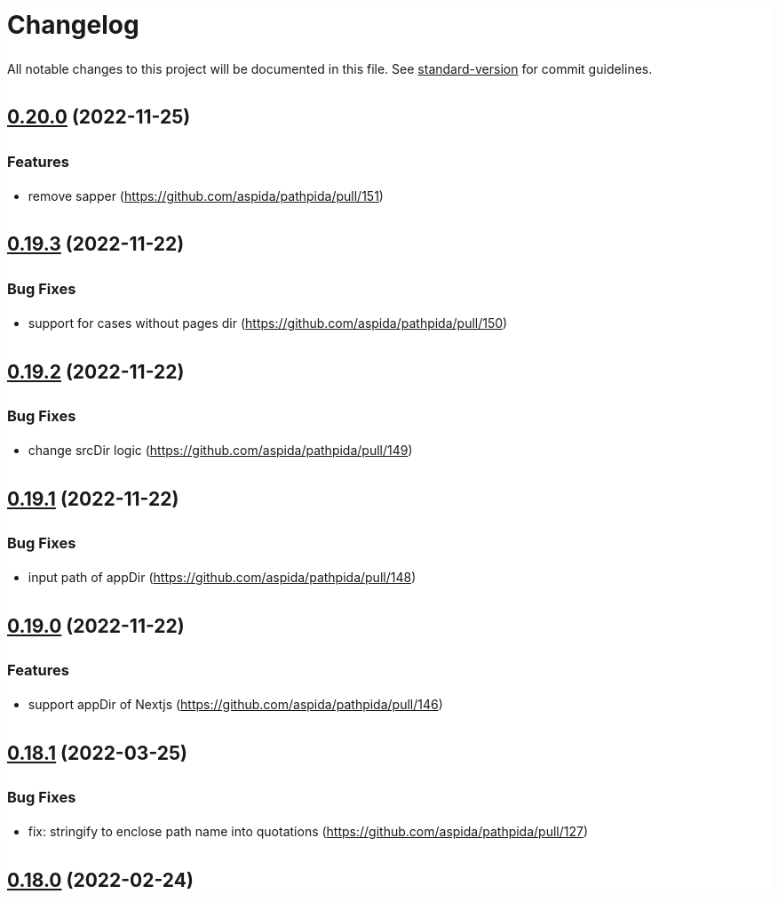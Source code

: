 # Changelog

All notable changes to this project will be documented in this file. See [standard-version](https://github.com/conventional-changelog/standard-version) for commit guidelines.

## [0.20.0](https://github.com/aspida/pathpida/compare/v0.19.3...v0.20.0) (2022-11-25)

### Features

- remove sapper (https://github.com/aspida/pathpida/pull/151)

## [0.19.3](https://github.com/aspida/pathpida/compare/v0.19.2...v0.19.3) (2022-11-22)

### Bug Fixes

- support for cases without pages dir (https://github.com/aspida/pathpida/pull/150)

## [0.19.2](https://github.com/aspida/pathpida/compare/v0.19.1...v0.19.2) (2022-11-22)

### Bug Fixes

- change srcDir logic (https://github.com/aspida/pathpida/pull/149)

## [0.19.1](https://github.com/aspida/pathpida/compare/v0.19.0...v0.19.1) (2022-11-22)

### Bug Fixes

- input path of appDir (https://github.com/aspida/pathpida/pull/148)

## [0.19.0](https://github.com/aspida/pathpida/compare/v0.18.1...v0.19.0) (2022-11-22)

### Features

- support appDir of Nextjs (https://github.com/aspida/pathpida/pull/146)

## [0.18.1](https://github.com/aspida/pathpida/compare/v0.18.0...v0.18.1) (2022-03-25)

### Bug Fixes

- fix: stringify to enclose path name into quotations (https://github.com/aspida/pathpida/pull/127)

## [0.18.0](https://github.com/aspida/pathpida/compare/v0.17.0...v0.18.0) (2022-02-24)
